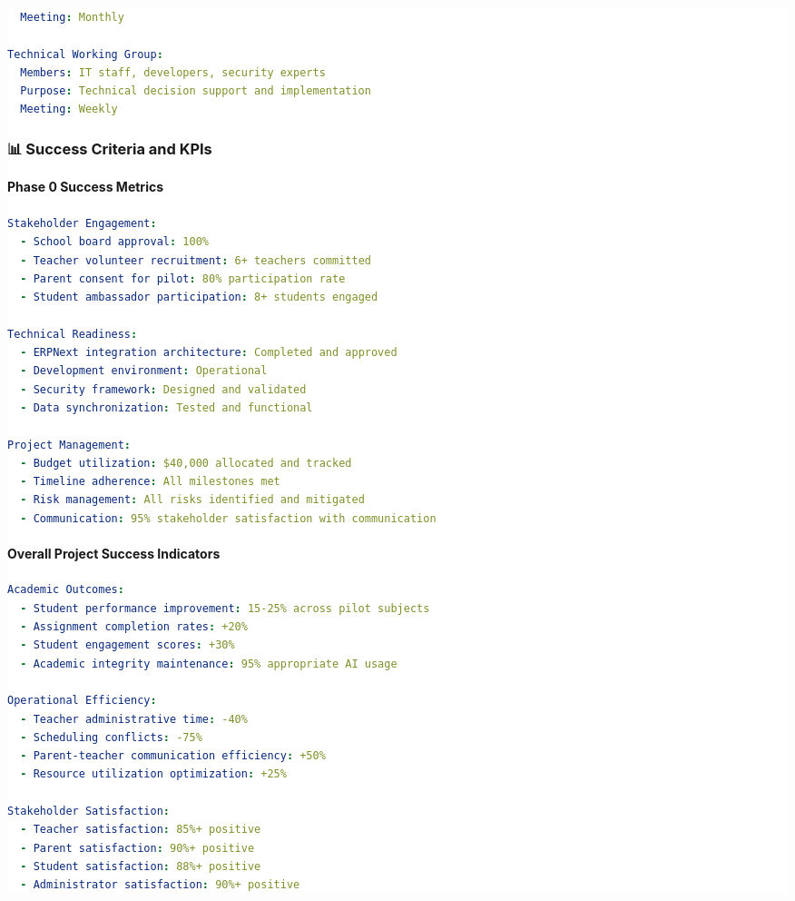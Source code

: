 ```yaml
  Meeting: Monthly

Technical Working Group:
  Members: IT staff, developers, security experts
  Purpose: Technical decision support and implementation
  Meeting: Weekly
```

### 📊 Success Criteria and KPIs

#### Phase 0 Success Metrics
```yaml
Stakeholder Engagement:
  - School board approval: 100%
  - Teacher volunteer recruitment: 6+ teachers committed
  - Parent consent for pilot: 80% participation rate
  - Student ambassador participation: 8+ students engaged

Technical Readiness:
  - ERPNext integration architecture: Completed and approved
  - Development environment: Operational
  - Security framework: Designed and validated
  - Data synchronization: Tested and functional

Project Management:
  - Budget utilization: $40,000 allocated and tracked
  - Timeline adherence: All milestones met
  - Risk management: All risks identified and mitigated
  - Communication: 95% stakeholder satisfaction with communication
```

#### Overall Project Success Indicators
```yaml
Academic Outcomes:
  - Student performance improvement: 15-25% across pilot subjects
  - Assignment completion rates: +20%
  - Student engagement scores: +30%
  - Academic integrity maintenance: 95% appropriate AI usage

Operational Efficiency:
  - Teacher administrative time: -40%
  - Scheduling conflicts: -75%
  - Parent-teacher communication efficiency: +50%
  - Resource utilization optimization: +25%

Stakeholder Satisfaction:
  - Teacher satisfaction: 85%+ positive
  - Parent satisfaction: 90%+ positive
  - Student satisfaction: 88%+ positive
  - Administrator satisfaction: 90%+ positive
```
